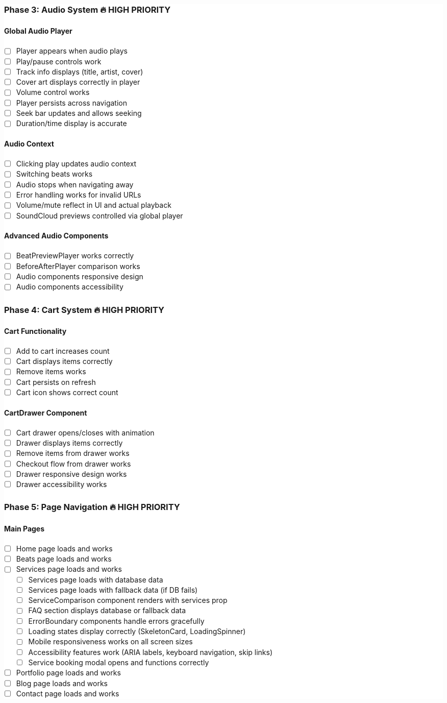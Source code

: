 ### **Phase 3: Audio System** 🔥 **HIGH PRIORITY**

#### **Global Audio Player**
- [ ] Player appears when audio plays
- [ ] Play/pause controls work
- [ ] Track info displays (title, artist, cover)
- [ ] Cover art displays correctly in player
- [ ] Volume control works
- [ ] Player persists across navigation
- [ ] Seek bar updates and allows seeking
- [ ] Duration/time display is accurate

#### **Audio Context**
- [ ] Clicking play updates audio context
- [ ] Switching beats works
- [ ] Audio stops when navigating away
- [ ] Error handling works for invalid URLs
- [ ] Volume/mute reflect in UI and actual playback
- [ ] SoundCloud previews controlled via global player

#### **Advanced Audio Components**
- [ ] BeatPreviewPlayer works correctly
- [ ] BeforeAfterPlayer comparison works
- [ ] Audio components responsive design
- [ ] Audio components accessibility

### **Phase 4: Cart System** 🔥 **HIGH PRIORITY**

#### **Cart Functionality**
- [ ] Add to cart increases count
- [ ] Cart displays items correctly
- [ ] Remove items works
- [ ] Cart persists on refresh
- [ ] Cart icon shows correct count

#### **CartDrawer Component**
- [ ] Cart drawer opens/closes with animation
- [ ] Drawer displays items correctly
- [ ] Remove items from drawer works
- [ ] Checkout flow from drawer works
- [ ] Drawer responsive design works
- [ ] Drawer accessibility works

### **Phase 5: Page Navigation** 🔥 **HIGH PRIORITY**

#### **Main Pages**
- [ ] Home page loads and works
- [ ] Beats page loads and works
- [ ] Services page loads and works
  - [ ] Services page loads with database data
  - [ ] Services page loads with fallback data (if DB fails)
  - [ ] ServiceComparison component renders with services prop
  - [ ] FAQ section displays database or fallback data
  - [ ] ErrorBoundary components handle errors gracefully
  - [ ] Loading states display correctly (SkeletonCard, LoadingSpinner)
  - [ ] Mobile responsiveness works on all screen sizes
  - [ ] Accessibility features work (ARIA labels, keyboard navigation, skip links)
  - [ ] Service booking modal opens and functions correctly
- [ ] Portfolio page loads and works
- [ ] Blog page loads and works
- [ ] Contact page loads and works
